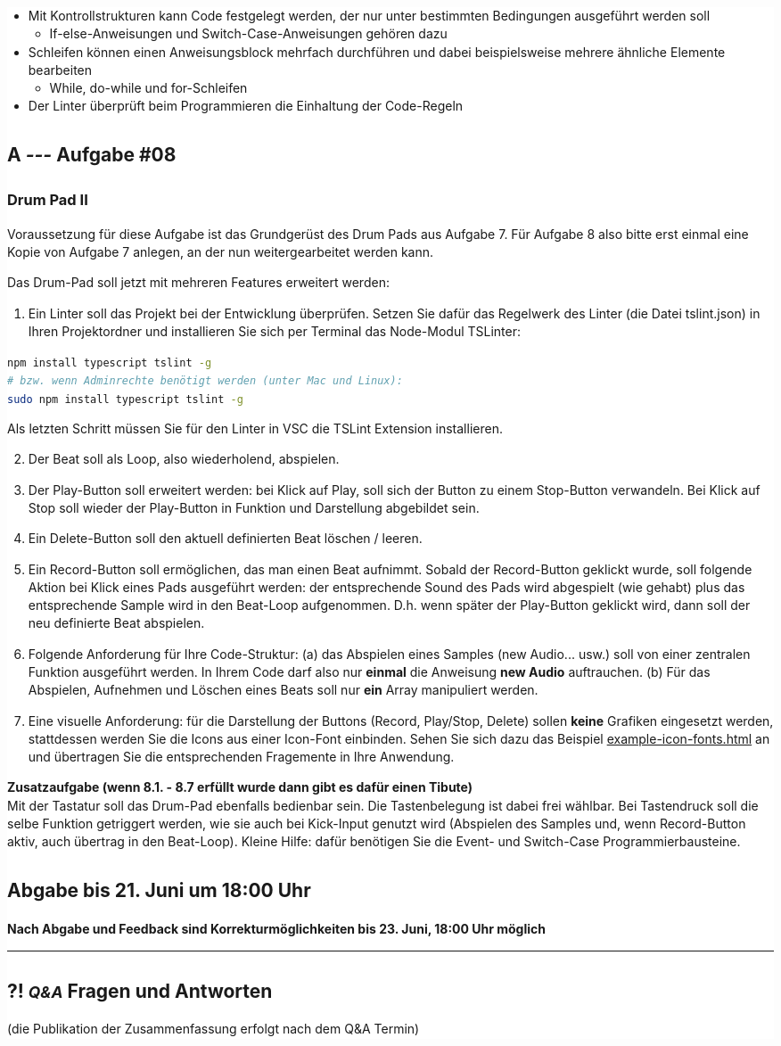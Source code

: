 -	Mit Kontrollstrukturen kann Code festgelegt werden, der nur unter bestimmten Bedingungen ausgeführt werden soll
	-	If-else-Anweisungen und Switch-Case-Anweisungen gehören dazu
-	Schleifen können einen Anweisungsblock mehrfach durchführen und dabei beispielsweise mehrere ähnliche Elemente bearbeiten
	-	While, do-while und for-Schleifen
-	Der Linter überprüft beim Programmieren die Einhaltung der Code-Regeln


## **A _---_** Aufgabe #08
### Drum Pad II

Voraussetzung für diese Aufgabe ist das Grundgerüst des Drum Pads aus Aufgabe 7. Für Aufgabe 8 also bitte erst einmal eine Kopie von Aufgabe 7 anlegen, an der nun weitergearbeitet werden kann.

Das Drum-Pad soll jetzt mit mehreren Features erweitert werden:

1. Ein Linter soll das Projekt bei der Entwicklung überprüfen. Setzen Sie dafür das Regelwerk des Linter (die Datei tslint.json) in Ihren Projektordner und installieren Sie sich per Terminal das Node-Modul TSLinter:
```bash
npm install typescript tslint -g
# bzw. wenn Adminrechte benötigt werden (unter Mac und Linux):
sudo npm install typescript tslint -g
```
Als letzten Schritt müssen Sie für den Linter in VSC die TSLint Extension installieren.

2. Der Beat soll als Loop, also wiederholend, abspielen.

3. Der Play-Button soll erweitert werden: bei Klick auf Play, soll sich der Button zu einem Stop-Button verwandeln. Bei Klick auf Stop soll wieder der Play-Button in Funktion und Darstellung abgebildet sein.

4. Ein Delete-Button soll den aktuell definierten Beat löschen / leeren.

5. Ein Record-Button soll ermöglichen, das man einen Beat aufnimmt. Sobald der Record-Button geklickt wurde, soll folgende Aktion bei Klick eines Pads ausgeführt werden: der entsprechende Sound des Pads wird abgespielt (wie gehabt) plus das entsprechende Sample wird in den Beat-Loop aufgenommen. D.h. wenn später der Play-Button geklickt wird, dann soll der neu definierte Beat abspielen.

6. Folgende Anforderung für Ihre Code-Struktur: (a) das Abspielen eines Samples (new Audio... usw.) soll von einer zentralen Funktion ausgeführt werden. In Ihrem Code darf also nur **einmal** die Anweisung __new Audio__ auftrauchen. (b) Für das Abspielen, Aufnehmen und Löschen eines Beats soll nur **ein** Array manipuliert werden.

7. Eine visuelle Anforderung: für die Darstellung der Buttons (Record, Play/Stop, Delete) sollen **keine** Grafiken eingesetzt werden, stattdessen werden Sie die Icons aus einer Icon-Font einbinden. Sehen Sie sich dazu das Beispiel [example-icon-fonts.html](https://github.com/gabriel-rausch/EIA1-SoSe20/tree/master/L08/task_material) an und übertragen Sie die entsprechenden Fragemente in Ihre Anwendung. 

**Zusatzaufgabe (wenn 8.1. - 8.7 erfüllt wurde dann gibt es dafür einen Tibute)**  
Mit der Tastatur soll das Drum-Pad ebenfalls bedienbar sein. Die Tastenbelegung ist dabei frei wählbar. Bei Tastendruck soll die selbe Funktion getriggert werden, wie sie auch bei Kick-Input genutzt wird (Abspielen des Samples und, wenn Record-Button aktiv, auch übertrag in den Beat-Loop). Kleine Hilfe: dafür benötigen Sie die Event- und Switch-Case Programmierbausteine.

## Abgabe bis 21. Juni um 18:00 Uhr
__Nach Abgabe und Feedback sind Korrekturmöglichkeiten bis 23. Juni, 18:00 Uhr möglich__


---


## **?! _<small>Q&A</small>_** Fragen und Antworten
(die Publikation der Zusammenfassung erfolgt nach dem Q&A Termin)
